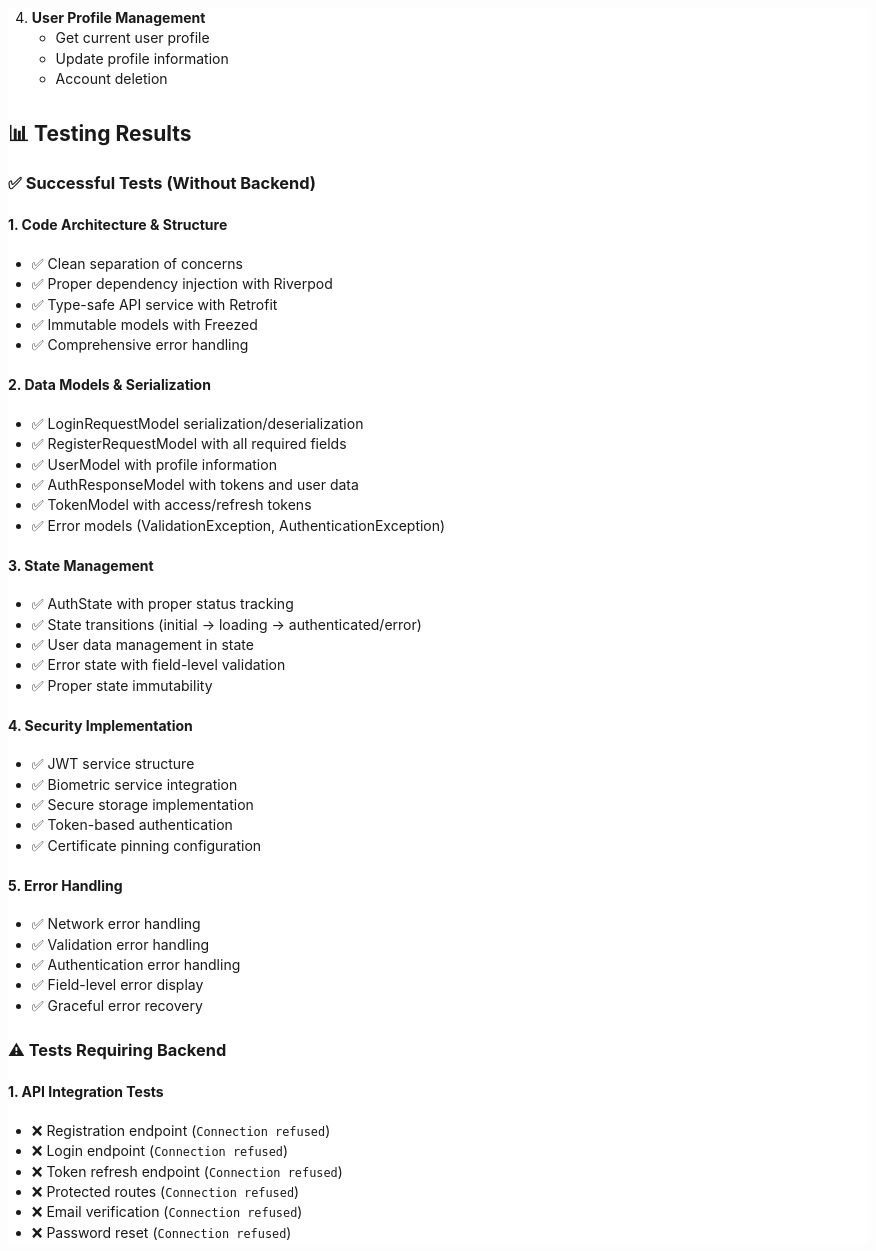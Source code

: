 4. **User Profile Management**
   - Get current user profile
   - Update profile information
   - Account deletion

## 📊 Testing Results

### ✅ Successful Tests (Without Backend)

#### 1. Code Architecture & Structure
- ✅ Clean separation of concerns
- ✅ Proper dependency injection with Riverpod
- ✅ Type-safe API service with Retrofit
- ✅ Immutable models with Freezed
- ✅ Comprehensive error handling

#### 2. Data Models & Serialization
- ✅ LoginRequestModel serialization/deserialization
- ✅ RegisterRequestModel with all required fields
- ✅ UserModel with profile information
- ✅ AuthResponseModel with tokens and user data
- ✅ TokenModel with access/refresh tokens
- ✅ Error models (ValidationException, AuthenticationException)

#### 3. State Management
- ✅ AuthState with proper status tracking
- ✅ State transitions (initial → loading → authenticated/error)
- ✅ User data management in state
- ✅ Error state with field-level validation
- ✅ Proper state immutability

#### 4. Security Implementation
- ✅ JWT service structure
- ✅ Biometric service integration
- ✅ Secure storage implementation
- ✅ Token-based authentication
- ✅ Certificate pinning configuration

#### 5. Error Handling
- ✅ Network error handling
- ✅ Validation error handling
- ✅ Authentication error handling
- ✅ Field-level error display
- ✅ Graceful error recovery

### ⚠️ Tests Requiring Backend

#### 1. API Integration Tests
- ❌ Registration endpoint (`Connection refused`)
- ❌ Login endpoint (`Connection refused`)
- ❌ Token refresh endpoint (`Connection refused`)
- ❌ Protected routes (`Connection refused`)
- ❌ Email verification (`Connection refused`)
- ❌ Password reset (`Connection refused`)
